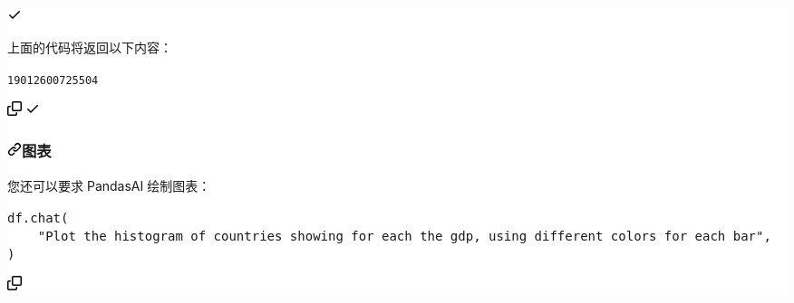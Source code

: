 </svg>
      <svg aria-hidden="true" height="16" viewBox="0 0 16 16" version="1.1" width="16" data-view-component="true" class="octicon octicon-check js-clipboard-check-icon color-fg-success d-none">
    <path d="M13.78 4.22a.75.75 0 0 1 0 1.06l-7.25 7.25a.75.75 0 0 1-1.06 0L2.22 9.28a.751.751 0 0 1 .018-1.042.751.751 0 0 1 1.042-.018L6 10.94l6.72-6.72a.75.75 0 0 1 1.06 0Z"></path>
</svg>
    </clipboard-copy>
  </div></div>
<p dir="auto"><font style="vertical-align: inherit;"><font style="vertical-align: inherit;">上面的代码将返回以下内容：</font></font></p>
<div class="snippet-clipboard-content notranslate position-relative overflow-auto"><pre class="notranslate"><code>19012600725504
</code></pre><div class="zeroclipboard-container">
    <clipboard-copy aria-label="Copy" class="ClipboardButton btn btn-invisible js-clipboard-copy m-2 p-0 tooltipped-no-delay d-flex flex-justify-center flex-items-center" data-copy-feedback="Copied!" data-tooltip-direction="w" value="19012600725504" tabindex="0" role="button">
      <svg aria-hidden="true" height="16" viewBox="0 0 16 16" version="1.1" width="16" data-view-component="true" class="octicon octicon-copy js-clipboard-copy-icon">
    <path d="M0 6.75C0 5.784.784 5 1.75 5h1.5a.75.75 0 0 1 0 1.5h-1.5a.25.25 0 0 0-.25.25v7.5c0 .138.112.25.25.25h7.5a.25.25 0 0 0 .25-.25v-1.5a.75.75 0 0 1 1.5 0v1.5A1.75 1.75 0 0 1 9.25 16h-7.5A1.75 1.75 0 0 1 0 14.25Z"></path><path d="M5 1.75C5 .784 5.784 0 6.75 0h7.5C15.216 0 16 .784 16 1.75v7.5A1.75 1.75 0 0 1 14.25 11h-7.5A1.75 1.75 0 0 1 5 9.25Zm1.75-.25a.25.25 0 0 0-.25.25v7.5c0 .138.112.25.25.25h7.5a.25.25 0 0 0 .25-.25v-7.5a.25.25 0 0 0-.25-.25Z"></path>
</svg>
      <svg aria-hidden="true" height="16" viewBox="0 0 16 16" version="1.1" width="16" data-view-component="true" class="octicon octicon-check js-clipboard-check-icon color-fg-success d-none">
    <path d="M13.78 4.22a.75.75 0 0 1 0 1.06l-7.25 7.25a.75.75 0 0 1-1.06 0L2.22 9.28a.751.751 0 0 1 .018-1.042.751.751 0 0 1 1.042-.018L6 10.94l6.72-6.72a.75.75 0 0 1 1.06 0Z"></path>
</svg>
    </clipboard-copy>
  </div></div>
<h3 tabindex="-1" dir="auto"><a id="user-content-charts" class="anchor" aria-hidden="true" tabindex="-1" href="#charts"><svg class="octicon octicon-link" viewBox="0 0 16 16" version="1.1" width="16" height="16" aria-hidden="true"><path d="m7.775 3.275 1.25-1.25a3.5 3.5 0 1 1 4.95 4.95l-2.5 2.5a3.5 3.5 0 0 1-4.95 0 .751.751 0 0 1 .018-1.042.751.751 0 0 1 1.042-.018 1.998 1.998 0 0 0 2.83 0l2.5-2.5a2.002 2.002 0 0 0-2.83-2.83l-1.25 1.25a.751.751 0 0 1-1.042-.018.751.751 0 0 1-.018-1.042Zm-4.69 9.64a1.998 1.998 0 0 0 2.83 0l1.25-1.25a.751.751 0 0 1 1.042.018.751.751 0 0 1 .018 1.042l-1.25 1.25a3.5 3.5 0 1 1-4.95-4.95l2.5-2.5a3.5 3.5 0 0 1 4.95 0 .751.751 0 0 1-.018 1.042.751.751 0 0 1-1.042.018 1.998 1.998 0 0 0-2.83 0l-2.5 2.5a1.998 1.998 0 0 0 0 2.83Z"></path></svg></a><font style="vertical-align: inherit;"><font style="vertical-align: inherit;">图表</font></font></h3>
<p dir="auto"><font style="vertical-align: inherit;"><font style="vertical-align: inherit;">您还可以要求 PandasAI 绘制图表：</font></font></p>
<div class="highlight highlight-source-python notranslate position-relative overflow-auto" dir="auto"><pre><span class="pl-s1">df</span>.<span class="pl-en">chat</span>(
    <span class="pl-s">"Plot the histogram of countries showing for each the gdp, using different colors for each bar"</span>,
)</pre><div class="zeroclipboard-container">
    <clipboard-copy aria-label="Copy" class="ClipboardButton btn btn-invisible js-clipboard-copy m-2 p-0 tooltipped-no-delay d-flex flex-justify-center flex-items-center" data-copy-feedback="Copied!" data-tooltip-direction="w" value="df.chat(
    &quot;Plot the histogram of countries showing for each the gdp, using different colors for each bar&quot;,
)" tabindex="0" role="button">
      <svg aria-hidden="true" height="16" viewBox="0 0 16 16" version="1.1" width="16" data-view-component="true" class="octicon octicon-copy js-clipboard-copy-icon">
    <path d="M0 6.75C0 5.784.784 5 1.75 5h1.5a.75.75 0 0 1 0 1.5h-1.5a.25.25 0 0 0-.25.25v7.5c0 .138.112.25.25.25h7.5a.25.25 0 0 0 .25-.25v-1.5a.75.75 0 0 1 1.5 0v1.5A1.75 1.75 0 0 1 9.25 16h-7.5A1.75 1.75 0 0 1 0 14.25Z"></path><path d="M5 1.75C5 .784 5.784 0 6.75 0h7.5C15.216 0 16 .784 16 1.75v7.5A1.75 1.75 0 0 1 14.25 11h-7.5A1.75 1.75 0 0 1 5 9.25Zm1.75-.25a.25.25 0 0 0-.25.25v7.5c0 .138.112.25.25.25h7.5a.25.25 0 0 0 .25-.25v-7.5a.25.25 0 0 0-.25-.25Z"></path>
</svg>
      <svg aria-hidden="true" height="16" viewBox="0 0 16 16" version="1.1" width="16" data-view-component="true" class="octicon octicon-check js-clipboard-check-icon color-fg-success d-none">